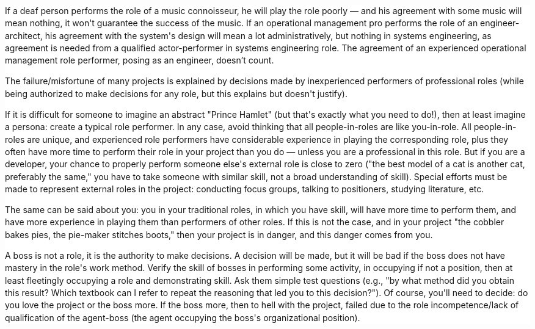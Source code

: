 If a deaf person performs the role of a music connoisseur, he will play the role poorly — and his agreement with some music will mean nothing, it won't guarantee the success of the music. If an operational management pro performs the role of an engineer-architect, his agreement with the system's design will mean a lot administratively, but nothing in systems engineering, as agreement is needed from a qualified actor-performer in systems engineering role. The agreement of an experienced operational management role performer, posing as an engineer, doesn’t count.

The failure/misfortune of many projects is explained by decisions made by inexperienced performers of professional roles (while being authorized to make decisions for any role, but this explains but doesn't justify).

If it is difficult for someone to imagine an abstract "Prince Hamlet" (but that's exactly what you need to do!), then at least imagine a persona: create a typical role performer. In any case, avoid thinking that all people-in-roles are like you-in-role. All people-in-roles are unique, and experienced role performers have considerable experience in playing the corresponding role, plus they often have more time to perform their role in your project than you do — unless you are a professional in this role. But if you are a developer, your chance to properly perform someone else's external role is close to zero ("the best model of a cat is another cat, preferably the same," you have to take someone with similar skill, not a broad understanding of skill). Special efforts must be made to represent external roles in the project: conducting focus groups, talking to positioners, studying literature, etc.

The same can be said about you: you in your traditional roles, in which you have skill, will have more time to perform them, and have more experience in playing them than performers of other roles. If this is not the case, and in your project "the cobbler bakes pies, the pie-maker stitches boots," then your project is in danger, and this danger comes from you.

A boss is not a role, it is the authority to make decisions. A decision will be made, but it will be bad if the boss does not have mastery in the role's work method. Verify the skill of bosses in performing some activity, in occupying if not a position, then at least fleetingly occupying a role and demonstrating skill. Ask them simple test questions (e.g., "by what method did you obtain this result? Which textbook can I refer to repeat the reasoning that led you to this decision?"). Of course, you'll need to decide: do you love the project or the boss more. If the boss more, then to hell with the project, failed due to the role incompetence/lack of qualification of the agent-boss (the agent occupying the boss's organizational position).